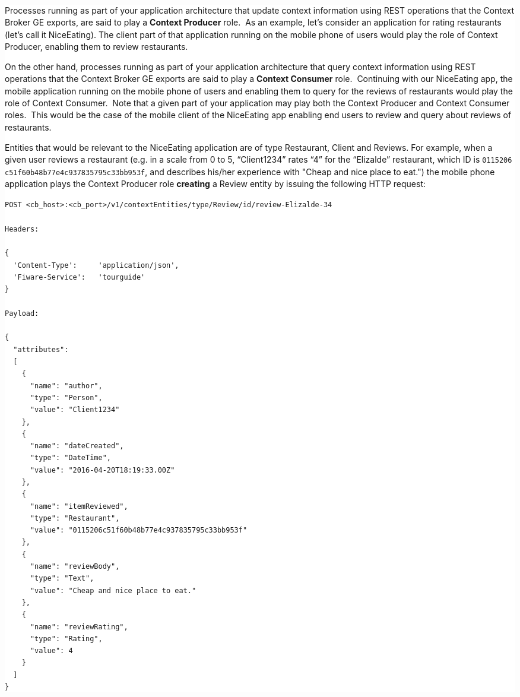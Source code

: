 Processes running as part of your application architecture that update context
information using REST operations that the Context Broker GE exports, are said
to play a **Context Producer** role.  As an example, let’s consider an
application for rating restaurants (let’s call it NiceEating). The client part
of that application running on the mobile phone of users would play the role of
Context Producer, enabling them to review restaurants.

On the other hand, processes running as part of your application architecture
that query context information using REST operations that the Context Broker GE
exports are said to play a **Context Consumer** role.  Continuing with our
NiceEating app, the mobile application running on the mobile phone of users and
enabling them to query for the reviews of restaurants would play the role of
Context Consumer.  Note that a given part of your application may play both the
Context Producer and Context Consumer roles.  This would be the case of the
mobile client of the NiceEating app enabling end users to review and query about
reviews of restaurants.

Entities that would be relevant to the NiceEating application are of type
Restaurant, Client and Reviews. For example, when a given user reviews a
restaurant (e.g. in a scale from 0 to 5, “Client1234” rates “4” for the
“Elizalde” restaurant, which ID is `0115206c51f60b48b77e4c937835795c33bb953f`,
and describes his/her experience with "Cheap and nice place to eat.") the mobile
phone application plays the Context Producer role **creating** a Review entity
by issuing the following HTTP request:

    POST <cb_host>:<cb_port>/v1/contextEntities/type/Review/id/review-Elizalde-34

    Headers:

    {
      'Content-Type':     'application/json',
      'Fiware-Service':   'tourguide'
    }

    Payload:

    {
      "attributes":
      [
        {
          "name": "author",
          "type": "Person",
          "value": "Client1234"
        },
        {
          "name": "dateCreated",
          "type": "DateTime",
          "value": "2016-04-20T18:19:33.00Z"
        },
        {
          "name": "itemReviewed",
          "type": "Restaurant",
          "value": "0115206c51f60b48b77e4c937835795c33bb953f"
        },
        {
          "name": "reviewBody",
          "type": "Text",
          "value": "Cheap and nice place to eat."
        },
        {
          "name": "reviewRating",
          "type": "Rating",
          "value": 4
        }
      ]
    }
